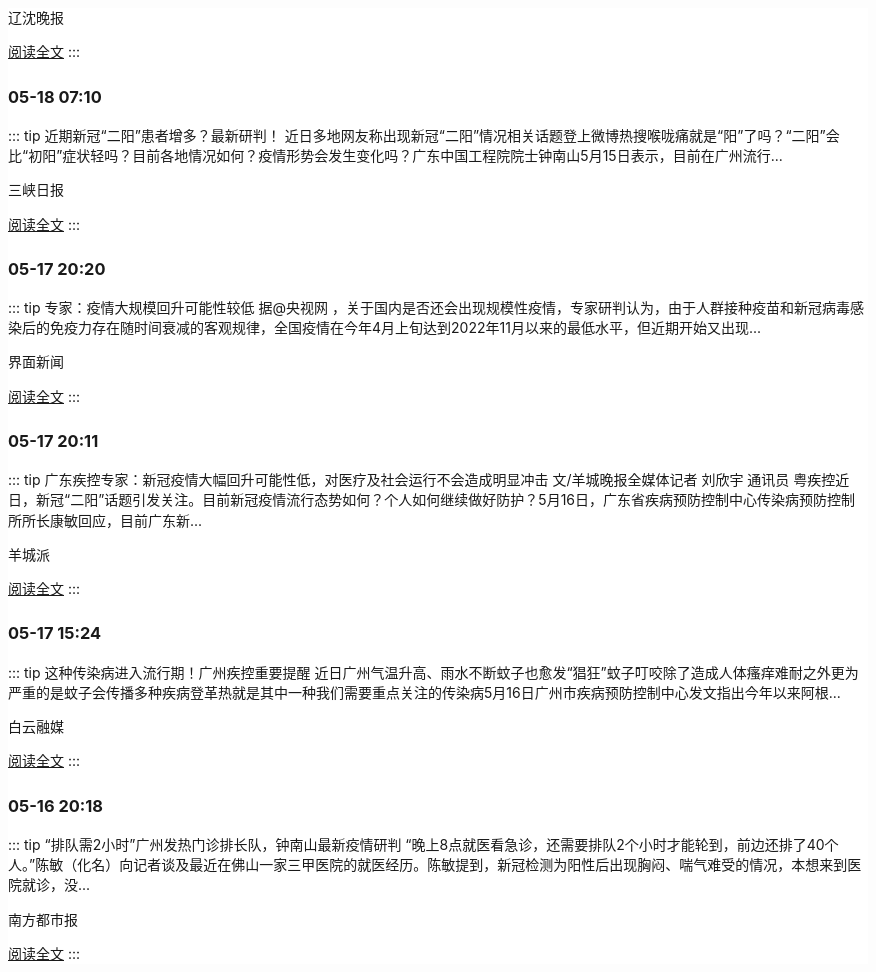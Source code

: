 辽沈晚报

[阅读全文](https://h5.baike.qq.com/mobile/landing.html?docid=20230518A012PP00&isNews=1&adtag=wxjk.yqssc.yqdt)
:::

### 05-18 07:10
::: tip 近期新冠“二阳”患者增多？最新研判！
近日多地网友称出现新冠“二阳”情况相关话题登上微博热搜喉咙痛就是“阳”了吗？“二阳”会比“初阳”症状轻吗？目前各地情况如何？疫情形势会发生变化吗？广东中国工程院院士钟南山5月15日表示，目前在广州流行...

三峡日报

[阅读全文](https://h5.baike.qq.com/mobile/landing.html?docid=20230518A00T4400&isNews=1&adtag=wxjk.yqssc.yqdt)
:::

### 05-17 20:20
::: tip 专家：疫情大规模回升可能性较低
据@央视网 ，关于国内是否还会出现规模性疫情，专家研判认为，由于人群接种疫苗和新冠病毒感染后的免疫力存在随时间衰减的客观规律，全国疫情在今年4月上旬达到2022年11月以来的最低水平，但近期开始又出现...

界面新闻

[阅读全文](https://h5.baike.qq.com/mobile/landing.html?docid=20230517A090TB00&isNews=1&adtag=wxjk.yqssc.yqdt)
:::

### 05-17 20:11
::: tip 广东疾控专家：新冠疫情大幅回升可能性低，对医疗及社会运行不会造成明显冲击
文/羊城晚报全媒体记者 刘欣宇 通讯员 粤疾控近日，新冠“二阳”话题引发关注。目前新冠疫情流行态势如何？个人如何继续做好防护？5月16日，广东省疾病预防控制中心传染病预防控制所所长康敏回应，目前广东新...

羊城派

[阅读全文](https://h5.baike.qq.com/mobile/landing.html?docid=20230517A08XYY00&isNews=1&adtag=wxjk.yqssc.yqdt)
:::

### 05-17 15:24
::: tip 这种传染病进入流行期！广州疾控重要提醒
近日广州气温升高、雨水不断蚊子也愈发“猖狂”蚊子叮咬除了造成人体瘙痒难耐之外更为严重的是蚊子会传播多种疾病登革热就是其中一种我们需要重点关注的传染病5月16日广州市疾病预防控制中心发文指出今年以来阿根...

白云融媒

[阅读全文](https://h5.baike.qq.com/mobile/landing.html?docid=20230517A05FKB00&isNews=1&adtag=wxjk.yqssc.yqdt)
:::

### 05-16 20:18
::: tip “排队需2小时”广州发热门诊排长队，钟南山最新疫情研判
“晚上8点就医看急诊，还需要排队2个小时才能轮到，前边还排了40个人。”陈敏（化名）向记者谈及最近在佛山一家三甲医院的就医经历。陈敏提到，新冠检测为阳性后出现胸闷、喘气难受的情况，本想来到医院就诊，没...

南方都市报

[阅读全文](https://h5.baike.qq.com/mobile/landing.html?docid=20230516A094SJ00&isNews=1&adtag=wxjk.yqssc.yqdt)
:::

